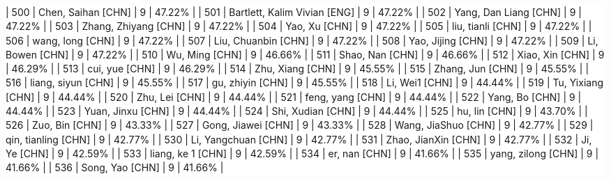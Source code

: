 |  500  | Chen, Saihan [CHN] |  9 |  47.22% |
|  501  | Bartlett, Kalim Vivian [ENG] |  9 |  47.22% |
|  502  | Yang, Dan Liang [CHN] |  9 |  47.22% |
|  503  | Zhang, Zhiyang [CHN] |  9 |  47.22% |
|  504  | Yao, Xu [CHN] |  9 |  47.22% |
|  505  | liu, tianli [CHN] |  9 |  47.22% |
|  506  | wang, long [CHN] |  9 |  47.22% |
|  507  | Liu, Chuanbin [CHN] |  9 |  47.22% |
|  508  | Yao, Jijing [CHN] |  9 |  47.22% |
|  509  | Li, Bowen [CHN] |  9 |  47.22% |
|  510  | Wu, Ming [CHN] |  9 |  46.66% |
|  511  | Shao, Nan [CHN] |  9 |  46.66% |
|  512  | Xiao, Xin [CHN] |  9 |  46.29% |
|  513  | cui, yue [CHN] |  9 |  46.29% |
|  514  | Zhu, Xiang [CHN] |  9 |  45.55% |
|  515  | Zhang, Jun [CHN] |  9 |  45.55% |
|  516  | liang, siyun [CHN] |  9 |  45.55% |
|  517  | gu, zhiyin [CHN] |  9 |  45.55% |
|  518  | Li, Wei1 [CHN] |  9 |  44.44% |
|  519  | Tu, Yixiang [CHN] |  9 |  44.44% |
|  520  | Zhu, Lei [CHN] |  9 |  44.44% |
|  521  | feng, yang [CHN] |  9 |  44.44% |
|  522  | Yang, Bo [CHN] |  9 |  44.44% |
|  523  | Yuan, Jinxu [CHN] |  9 |  44.44% |
|  524  | Shi, Xudian [CHN] |  9 |  44.44% |
|  525  | hu, lin [CHN] |  9 |  43.70% |
|  526  | Zuo, Bin [CHN] |  9 |  43.33% |
|  527  | Gong, Jiawei [CHN] |  9 |  43.33% |
|  528  | Wang, JiaShuo [CHN] |  9 |  42.77% |
|  529  | qin, tianling [CHN] |  9 |  42.77% |
|  530  | Li, Yangchuan [CHN] |  9 |  42.77% |
|  531  | Zhao, JianXin [CHN] |  9 |  42.77% |
|  532  | Ji, Ye [CHN] |  9 |  42.59% |
|  533  | liang, ke 1 [CHN] |  9 |  42.59% |
|  534  | er, nan [CHN] |  9 |  41.66% |
|  535  | yang, zilong [CHN] |  9 |  41.66% |
|  536  | Song, Yao [CHN] |  9 |  41.66% |